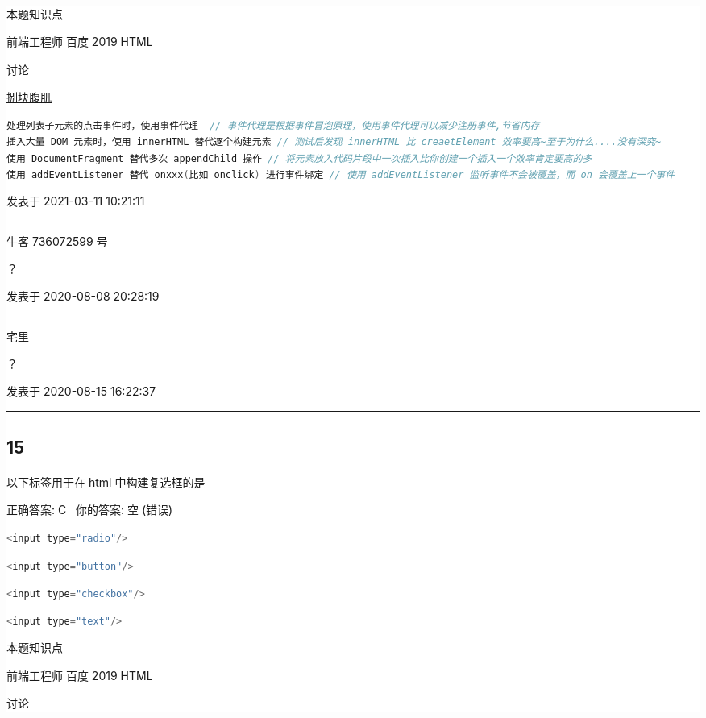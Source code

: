 本题知识点

前端工程师 百度 2019 HTML

讨论

[捌块腹肌](https://www.nowcoder.com/profile/973457488)

```cpp
处理列表子元素的点击事件时，使用事件代理  // 事件代理是根据事件冒泡原理，使用事件代理可以减少注册事件,节省内存
插入大量 DOM 元素时，使用 innerHTML 替代逐个构建元素 // 测试后发现 innerHTML 比 creaetElement 效率要高~至于为什么....没有深究~
使用 DocumentFragment 替代多次 appendChild 操作 // 将元素放入代码片段中一次插入比你创建一个插入一个效率肯定要高的多
使用 addEventListener 替代 onxxx(比如 onclick) 进行事件绑定 // 使用 addEventListener 监听事件不会被覆盖，而 on 会覆盖上一个事件
```

发表于 2021-03-11 10:21:11

* * *

[牛客 736072599 号](https://www.nowcoder.com/profile/736072599)

？

发表于 2020-08-08 20:28:19

* * *

[宅里](https://www.nowcoder.com/profile/816978025)

？

发表于 2020-08-15 16:22:37

* * *

## 15

以下标签用于在 html 中构建复选框的是

正确答案: C   你的答案: 空 (错误)

```cpp
<input type="radio"/>
```

```cpp
<input type="button"/>
```

```cpp
<input type="checkbox"/>
```

```cpp
<input type="text"/>
```

本题知识点

前端工程师 百度 2019 HTML

讨论
